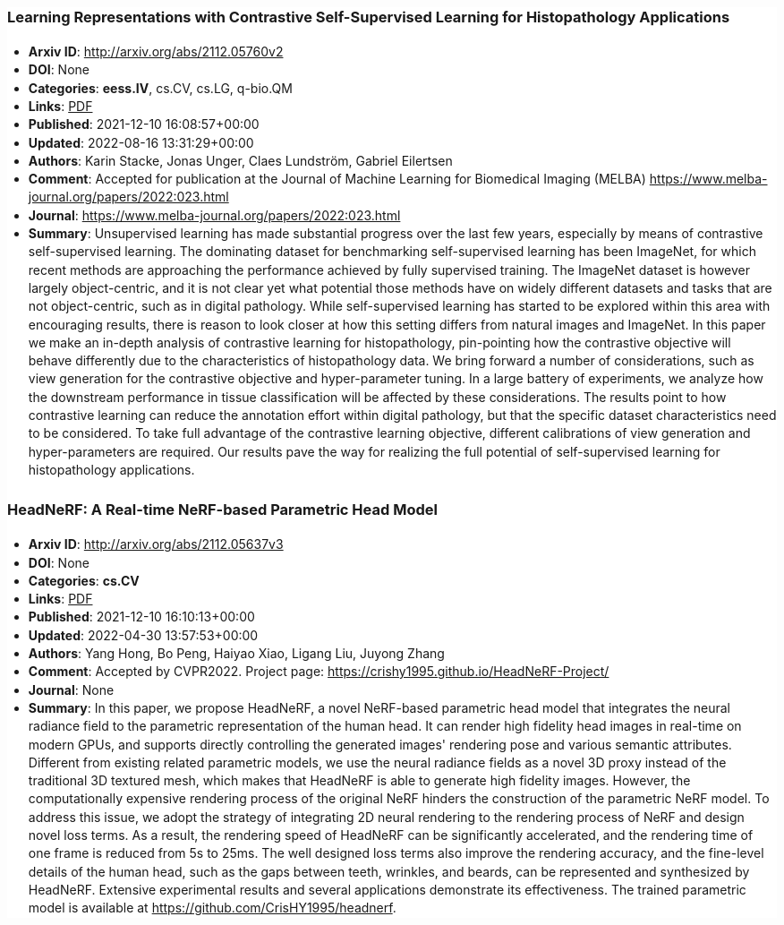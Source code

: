 

### Learning Representations with Contrastive Self-Supervised Learning for Histopathology Applications
- **Arxiv ID**: http://arxiv.org/abs/2112.05760v2
- **DOI**: None
- **Categories**: **eess.IV**, cs.CV, cs.LG, q-bio.QM
- **Links**: [PDF](http://arxiv.org/pdf/2112.05760v2)
- **Published**: 2021-12-10 16:08:57+00:00
- **Updated**: 2022-08-16 13:31:29+00:00
- **Authors**: Karin Stacke, Jonas Unger, Claes Lundström, Gabriel Eilertsen
- **Comment**: Accepted for publication at the Journal of Machine Learning for
  Biomedical Imaging (MELBA) https://www.melba-journal.org/papers/2022:023.html
- **Journal**: https://www.melba-journal.org/papers/2022:023.html
- **Summary**: Unsupervised learning has made substantial progress over the last few years, especially by means of contrastive self-supervised learning. The dominating dataset for benchmarking self-supervised learning has been ImageNet, for which recent methods are approaching the performance achieved by fully supervised training. The ImageNet dataset is however largely object-centric, and it is not clear yet what potential those methods have on widely different datasets and tasks that are not object-centric, such as in digital pathology. While self-supervised learning has started to be explored within this area with encouraging results, there is reason to look closer at how this setting differs from natural images and ImageNet. In this paper we make an in-depth analysis of contrastive learning for histopathology, pin-pointing how the contrastive objective will behave differently due to the characteristics of histopathology data. We bring forward a number of considerations, such as view generation for the contrastive objective and hyper-parameter tuning. In a large battery of experiments, we analyze how the downstream performance in tissue classification will be affected by these considerations. The results point to how contrastive learning can reduce the annotation effort within digital pathology, but that the specific dataset characteristics need to be considered. To take full advantage of the contrastive learning objective, different calibrations of view generation and hyper-parameters are required. Our results pave the way for realizing the full potential of self-supervised learning for histopathology applications.



### HeadNeRF: A Real-time NeRF-based Parametric Head Model
- **Arxiv ID**: http://arxiv.org/abs/2112.05637v3
- **DOI**: None
- **Categories**: **cs.CV**
- **Links**: [PDF](http://arxiv.org/pdf/2112.05637v3)
- **Published**: 2021-12-10 16:10:13+00:00
- **Updated**: 2022-04-30 13:57:53+00:00
- **Authors**: Yang Hong, Bo Peng, Haiyao Xiao, Ligang Liu, Juyong Zhang
- **Comment**: Accepted by CVPR2022. Project page:
  https://crishy1995.github.io/HeadNeRF-Project/
- **Journal**: None
- **Summary**: In this paper, we propose HeadNeRF, a novel NeRF-based parametric head model that integrates the neural radiance field to the parametric representation of the human head. It can render high fidelity head images in real-time on modern GPUs, and supports directly controlling the generated images' rendering pose and various semantic attributes. Different from existing related parametric models, we use the neural radiance fields as a novel 3D proxy instead of the traditional 3D textured mesh, which makes that HeadNeRF is able to generate high fidelity images. However, the computationally expensive rendering process of the original NeRF hinders the construction of the parametric NeRF model. To address this issue, we adopt the strategy of integrating 2D neural rendering to the rendering process of NeRF and design novel loss terms. As a result, the rendering speed of HeadNeRF can be significantly accelerated, and the rendering time of one frame is reduced from 5s to 25ms. The well designed loss terms also improve the rendering accuracy, and the fine-level details of the human head, such as the gaps between teeth, wrinkles, and beards, can be represented and synthesized by HeadNeRF. Extensive experimental results and several applications demonstrate its effectiveness. The trained parametric model is available at https://github.com/CrisHY1995/headnerf.
